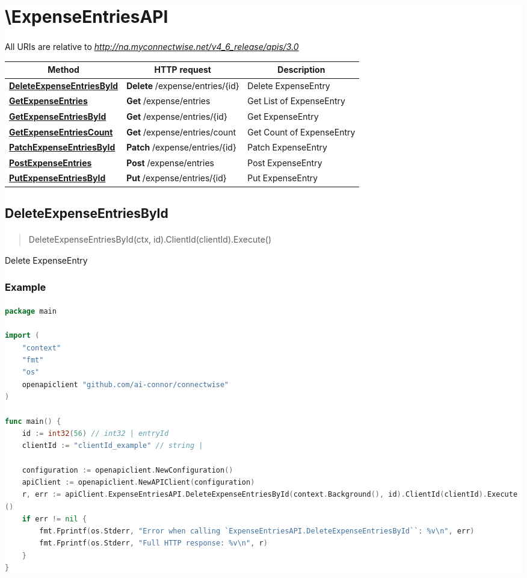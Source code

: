 # \ExpenseEntriesAPI

All URIs are relative to *http://na.myconnectwise.net/v4_6_release/apis/3.0*

Method | HTTP request | Description
------------- | ------------- | -------------
[**DeleteExpenseEntriesById**](ExpenseEntriesAPI.md#DeleteExpenseEntriesById) | **Delete** /expense/entries/{id} | Delete ExpenseEntry
[**GetExpenseEntries**](ExpenseEntriesAPI.md#GetExpenseEntries) | **Get** /expense/entries | Get List of ExpenseEntry
[**GetExpenseEntriesById**](ExpenseEntriesAPI.md#GetExpenseEntriesById) | **Get** /expense/entries/{id} | Get ExpenseEntry
[**GetExpenseEntriesCount**](ExpenseEntriesAPI.md#GetExpenseEntriesCount) | **Get** /expense/entries/count | Get Count of ExpenseEntry
[**PatchExpenseEntriesById**](ExpenseEntriesAPI.md#PatchExpenseEntriesById) | **Patch** /expense/entries/{id} | Patch ExpenseEntry
[**PostExpenseEntries**](ExpenseEntriesAPI.md#PostExpenseEntries) | **Post** /expense/entries | Post ExpenseEntry
[**PutExpenseEntriesById**](ExpenseEntriesAPI.md#PutExpenseEntriesById) | **Put** /expense/entries/{id} | Put ExpenseEntry



## DeleteExpenseEntriesById

> DeleteExpenseEntriesById(ctx, id).ClientId(clientId).Execute()

Delete ExpenseEntry

### Example

```go
package main

import (
	"context"
	"fmt"
	"os"
	openapiclient "github.com/ai-connor/connectwise"
)

func main() {
	id := int32(56) // int32 | entryId
	clientId := "clientId_example" // string | 

	configuration := openapiclient.NewConfiguration()
	apiClient := openapiclient.NewAPIClient(configuration)
	r, err := apiClient.ExpenseEntriesAPI.DeleteExpenseEntriesById(context.Background(), id).ClientId(clientId).Execute()
	if err != nil {
		fmt.Fprintf(os.Stderr, "Error when calling `ExpenseEntriesAPI.DeleteExpenseEntriesById``: %v\n", err)
		fmt.Fprintf(os.Stderr, "Full HTTP response: %v\n", r)
	}
}
```

